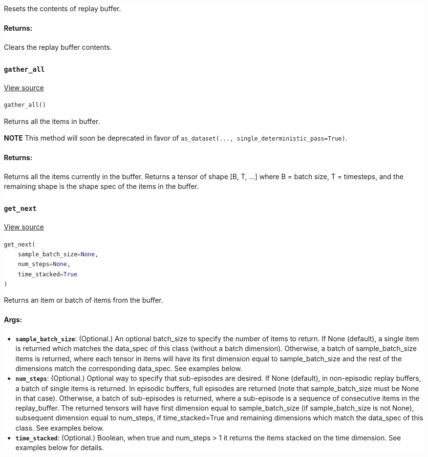 Resets the contents of replay buffer.

#### Returns:

Clears the replay buffer contents.

<h3 id="gather_all"><code>gather_all</code></h3>

<a target="_blank" href="https://github.com/tensorflow/agents/tree/master/tf_agents/replay_buffers/replay_buffer.py">View
source</a>

``` python
gather_all()
```

Returns all the items in buffer.

**NOTE** This method will soon be deprecated in favor of `as_dataset(...,
single_deterministic_pass=True)`.

#### Returns:

Returns all the items currently in the buffer. Returns a tensor
of shape [B, T, ...] where B = batch size, T = timesteps,
and the remaining shape is the shape spec of the items in the buffer.

<h3 id="get_next"><code>get_next</code></h3>

<a target="_blank" href="https://github.com/tensorflow/agents/tree/master/tf_agents/replay_buffers/replay_buffer.py">View
source</a>

``` python
get_next(
    sample_batch_size=None,
    num_steps=None,
    time_stacked=True
)
```

Returns an item or batch of items from the buffer.

#### Args:

*   <b>`sample_batch_size`</b>: (Optional.) An optional batch_size to specify
    the number of items to return. If None (default), a single item is returned
    which matches the data_spec of this class (without a batch dimension).
    Otherwise, a batch of sample_batch_size items is returned, where each tensor
    in items will have its first dimension equal to sample_batch_size and the
    rest of the dimensions match the corresponding data_spec. See examples
    below.
*   <b>`num_steps`</b>: (Optional.) Optional way to specify that sub-episodes
    are desired. If None (default), in non-episodic replay buffers, a batch of
    single items is returned. In episodic buffers, full episodes are returned
    (note that sample_batch_size must be None in that case). Otherwise, a batch
    of sub-episodes is returned, where a sub-episode is a sequence of
    consecutive items in the replay_buffer. The returned tensors will have first
    dimension equal to sample_batch_size (if sample_batch_size is not None),
    subsequent dimension equal to num_steps, if time_stacked=True and remaining
    dimensions which match the data_spec of this class. See examples below.
*   <b>`time_stacked`</b>: (Optional.) Boolean, when true and num_steps > 1 it
    returns the items stacked on the time dimension. See examples below for
    details.
